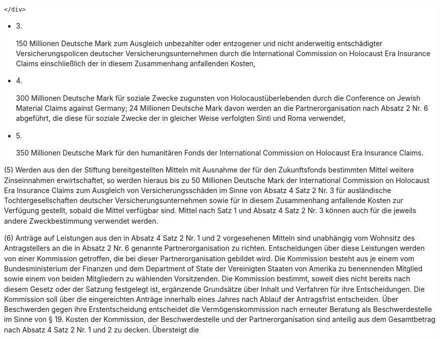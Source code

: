     </div>

  - 3\.
    
    <div style="">
    
    150 Millionen Deutsche Mark zum Ausgleich unbezahlter oder
    entzogener und nicht anderweitig entschädigter Versicherungspolicen
    deutscher Versicherungsunternehmen durch die International
    Commission on Holocaust Era Insurance Claims einschließlich der in
    diesem Zusammenhang anfallenden Kosten,
    
    </div>

  - 4\.
    
    <div style="">
    
    300 Millionen Deutsche Mark für soziale Zwecke zugunsten von
    Holocaustüberlebenden durch die Conference on Jewish Material Claims
    against Germany; 24 Millionen Deutsche Mark davon werden an die
    Partnerorganisation nach Absatz 2 Nr. 6 abgeführt, die diese für
    soziale Zwecke der in gleicher Weise verfolgten Sinti und Roma
    verwendet,
    
    </div>

  - 5\.
    
    <div style="">
    
    350 Millionen Deutsche Mark für den humanitären Fonds der
    International Commission on Holocaust Era Insurance Claims.
    
    </div>

</div>

<div class="jurAbsatz">

(5) Werden aus den der Stiftung bereitgestellten Mitteln mit Ausnahme
der für den Zukunftsfonds bestimmten Mittel weitere Zinseinnahmen
erwirtschaftet, so werden hieraus bis zu 50 Millionen Deutsche Mark der
International Commission on Holocaust Era Insurance Claims zum Ausgleich
von Versicherungsschäden im Sinne von Absatz 4 Satz 2 Nr. 3 für
ausländische Tochtergesellschaften deutscher Versicherungsunternehmen
sowie für in diesem Zusammenhang anfallende Kosten zur Verfügung
gestellt, sobald die Mittel verfügbar sind. Mittel nach Satz 1 und
Absatz 4 Satz 2 Nr. 3 können auch für die jeweils andere Zweckbestimmung
verwendet werden.

</div>

<div class="jurAbsatz">

(6) Anträge auf Leistungen aus den in Absatz 4 Satz 2 Nr. 1 und 2
vorgesehenen Mitteln sind unabhängig vom Wohnsitz des Antragstellers an
die in Absatz 2 Nr. 6 genannte Partnerorganisation zu richten.
Entscheidungen über diese Leistungen werden von einer Kommission
getroffen, die bei dieser Partnerorganisation gebildet wird. Die
Kommission besteht aus je einem vom Bundesministerium der Finanzen und
dem Department of State der Vereinigten Staaten von Amerika zu
benennenden Mitglied sowie einem von beiden Mitgliedern zu wählenden
Vorsitzenden. Die Kommission bestimmt, soweit dies nicht bereits nach
diesem Gesetz oder der Satzung festgelegt ist, ergänzende Grundsätze
über Inhalt und Verfahren für ihre Entscheidungen. Die Kommission soll
über die eingereichten Anträge innerhalb eines Jahres nach Ablauf der
Antragsfrist entscheiden. Über Beschwerden gegen ihre Erstentscheidung
entscheidet die Vermögenskommission nach erneuter Beratung als
Beschwerdestelle im Sinne von § 19. Kosten der Kommission, der
Beschwerdestelle und der Partnerorganisation sind anteilig aus dem
Gesamtbetrag nach Absatz 4 Satz 2 Nr. 1 und 2 zu decken. Übersteigt die